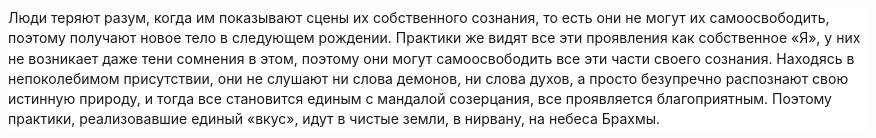  Люди теряют разум, когда им показывают сцены их собственного сознания, то есть они не могут их самоосвободить, поэтому получают новое тело в следующем рождении. Практики же видят все эти проявления как собственное «Я», у них не возникает даже тени сомнения в этом, поэтому они могут самоосвободить все эти части своего сознания. Находясь в непоколебимом присутствии, они не слушают ни слова демонов, ни слова духов, а просто безупречно распознают свою истинную природу, и тогда все становится единым с мандалой созерцания, все проявляется благоприятным. Поэтому практики, реализовавшие единый «вкус», идут в чистые земли, в нирвану, на небеса Брахмы.
  
  
